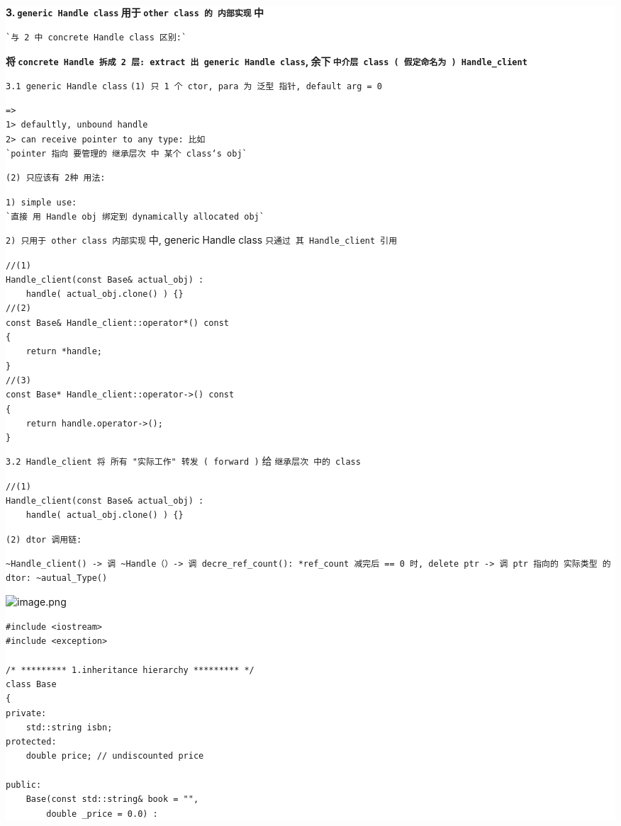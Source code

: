 **3. `generic Handle class` 用于 `other class 的 内部实现` 中**
```
`与 2 中 concrete Handle class 区别:`
```
**将 `concrete Handle 拆成 2 层: extract 出 generic Handle class`, 余下 `中介层 class ( 假定命名为 ) Handle_client`**

`3.1 generic Handle class`
`(1) 只 1 个 ctor, para 为 泛型 指针, default arg = 0`
```
=> 
1> defaultly, unbound handle
2> can receive pointer to any type: 比如 
`pointer 指向 要管理的 继承层次 中 某个 class‘s obj`
```

`(2) 只应该有 2种 用法:` 
```
1) simple use: 
`直接 用 Handle obj 绑定到 dynamically allocated obj`
```
`2) 只用于 other class 内部实现` 中, generic Handle class `只通过 其 Handle_client 引用`
```
//(1)
Handle_client(const Base& actual_obj) :
	handle( actual_obj.clone() ) {}
//(2)
const Base& Handle_client::operator*() const
{
	return *handle;
}
//(3)
const Base* Handle_client::operator->() const
{
	return handle.operator->();
}
```

`3.2 Handle_client 将 所有 "实际工作" 转发 ( forward )` 给 `继承层次 中的 class`

```
//(1)
Handle_client(const Base& actual_obj) :
	handle( actual_obj.clone() ) {}
```
```
(2) dtor 调用链:
```
`~Handle_client() -> 调 ~Handle（）-> 调 decre_ref_count(): *ref_count 减完后 == 0 时, delete ptr -> 调 ptr 指向的 实际类型 的 dtor: ~autual_Type()`

![image.png](https://upload-images.jianshu.io/upload_images/20172887-f4514db9128d8606.png?imageMogr2/auto-orient/strip%7CimageView2/2/w/1240)

```
#include <iostream>
#include <exception>

/* ********* 1.inheritance hierarchy ********* */
class Base
{
private:
    std::string isbn;
protected:
    double price; // undiscounted price

public:
    Base(const std::string& book = "",
        double _price = 0.0) :
```